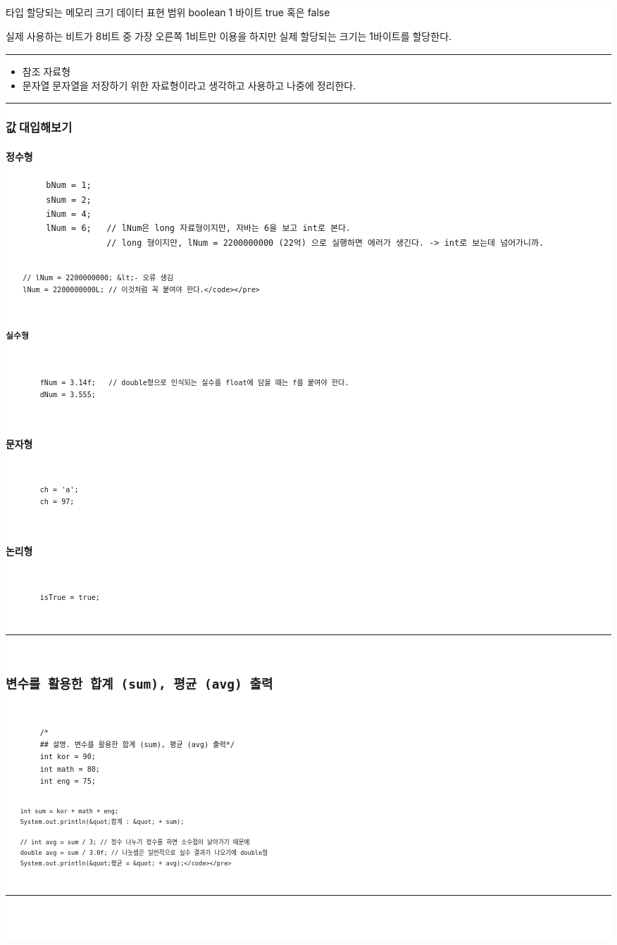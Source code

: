 <tr>
<th>타입</th>
<th>할당되는 메모리 크기</th>
<th>데이터 표현 범위</th>
</tr>
</thead>
<tbody><tr>
<td>boolean</td>
<td>1 바이트</td>
<td>true 혹은 false</td>
</tr>
</tbody></table>
<p>실제 사용하는 비트가 8비트 중 가장 오른쪽 1비트만 이용을 하지만 실제 할당되는 크기는 1바이트를 할당한다.</p>
<hr />
<ul>
<li>참조 자료형</li>
<li>문자열
문자열을 저장하기 위한 자료형이라고 생각하고 사용하고 나중에 정리한다.</li>
</ul>
<hr />
<h3 id="값-대입해보기">값 대입해보기</h3>
<h4 id="정수형">정수형</h4>
<pre><code class="language-java">        bNum = 1;
        sNum = 2;
        iNum = 4;
        lNum = 6;   // lNum은 long 자료형이지만, 자바는 6을 보고 int로 본다.
                    // long 형이지만, lNum = 2200000000 (22억) 으로 실행하면 에러가 생긴다. -&gt; int로 보는데 넘어가니까.

        // lNum = 2200000000; &lt;- 오류 생김
        lNum = 2200000000L; // 이것처럼 꼭 붙여야 한다.</code></pre>
<h4 id="실수형">실수형</h4>
<pre><code class="language-java">        fNum = 3.14f;   // double형으로 인식되는 실수를 float에 담을 때는 f를 붙여야 한다.
        dNum = 3.555;</code></pre>
<h3 id="문자형">문자형</h3>
<pre><code class="language-java">        ch = 'a';
        ch = 97;</code></pre>
<h3 id="논리형">논리형</h3>
<pre><code class="language-java">        isTrue = true;</code></pre>
<hr />
<h2 id="변수를-활용한-합계-sum-평균-avg-출력">변수를 활용한 합계 (sum), 평균 (avg) 출력</h2>
<pre><code class="language-java">        /*  
        ## 설명. 변수를 활용한 합계 (sum), 평균 (avg) 출력*/
        int kor = 90;
        int math = 80;
        int eng = 75;

        int sum = kor + math + eng;
        System.out.println(&quot;합계 : &quot; + sum);

        // int avg = sum / 3; // 정수 나누기 정수를 하면 소수점이 날아가기 때문에
        double avg = sum / 3.0f; // 나눗셈은 일반적으로 실수 결과가 나오기에 double형
        System.out.println(&quot;평균 = &quot; + avg);</code></pre>
<hr />